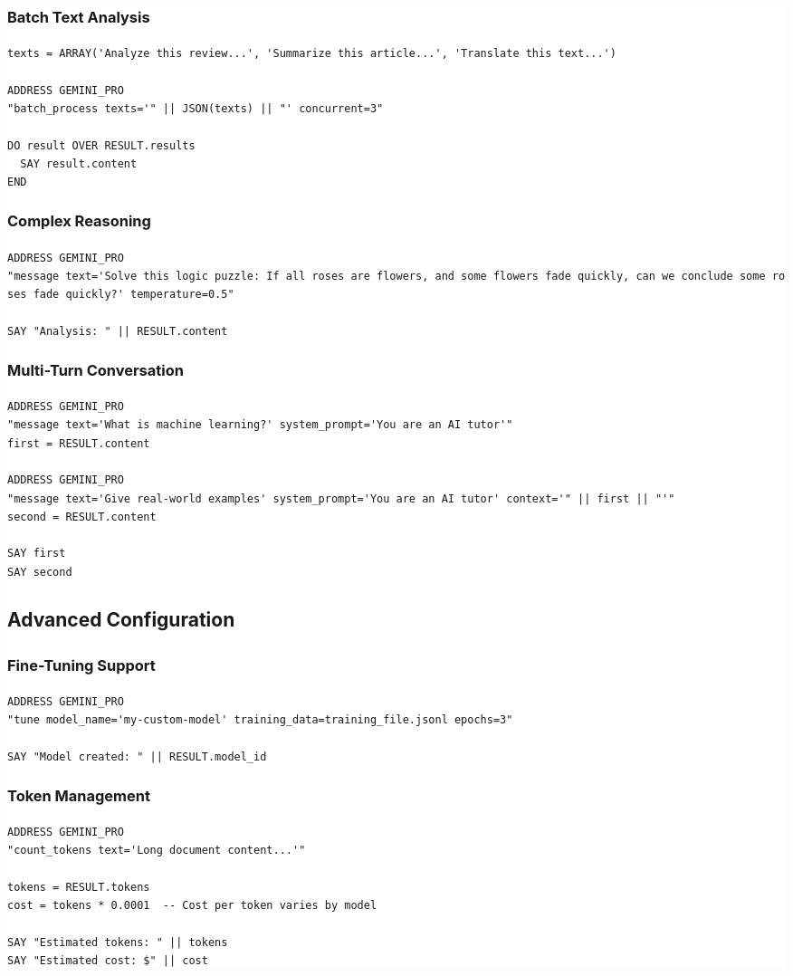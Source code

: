 ### Batch Text Analysis

```rexx
texts = ARRAY('Analyze this review...', 'Summarize this article...', 'Translate this text...')

ADDRESS GEMINI_PRO
"batch_process texts='" || JSON(texts) || "' concurrent=3"

DO result OVER RESULT.results
  SAY result.content
END
```

### Complex Reasoning

```rexx
ADDRESS GEMINI_PRO
"message text='Solve this logic puzzle: If all roses are flowers, and some flowers fade quickly, can we conclude some roses fade quickly?' temperature=0.5"

SAY "Analysis: " || RESULT.content
```

### Multi-Turn Conversation

```rexx
ADDRESS GEMINI_PRO
"message text='What is machine learning?' system_prompt='You are an AI tutor'"
first = RESULT.content

ADDRESS GEMINI_PRO
"message text='Give real-world examples' system_prompt='You are an AI tutor' context='" || first || "'"
second = RESULT.content

SAY first
SAY second
```

## Advanced Configuration

### Fine-Tuning Support

```rexx
ADDRESS GEMINI_PRO
"tune model_name='my-custom-model' training_data=training_file.jsonl epochs=3"

SAY "Model created: " || RESULT.model_id
```

### Token Management

```rexx
ADDRESS GEMINI_PRO
"count_tokens text='Long document content...'"

tokens = RESULT.tokens
cost = tokens * 0.0001  -- Cost per token varies by model

SAY "Estimated tokens: " || tokens
SAY "Estimated cost: $" || cost
```
